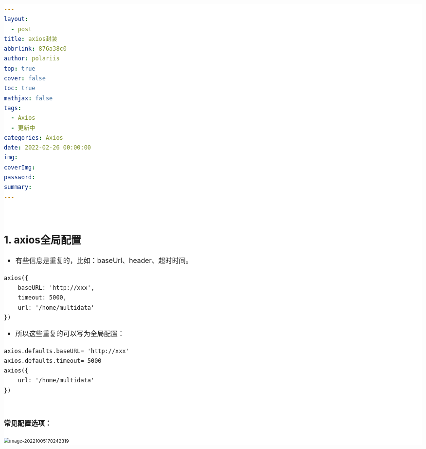 ```yaml
---
layout:
  - post
title: axios封装
abbrlink: 876a38c0
author: polariis
top: true
cover: false
toc: true
mathjax: false
tags:
  - Axios
  - 更新中
categories: Axios
date: 2022-02-26 00:00:00
img:
coverImg:
password:
summary:
---
```


​    

## 1. axios全局配置

- 有些信息是重复的，比如：baseUrl、header、超时时间。

```
axios({
    baseURL: 'http://xxx',
    timeout: 5000,
    url: '/home/multidata'
})
```



- 所以这些重复的可以写为全局配置：

```
axios.defaults.baseURL= 'http://xxx'
axios.defaults.timeout= 5000
axios({
    url: '/home/multidata'
})

```

​          

**常见配置选项：**

 <img src="https://s2.loli.net/2022/10/05/l5DkjCtx6df3uhL.png" alt="image-20221005170242319" style="zoom:67%;" />

